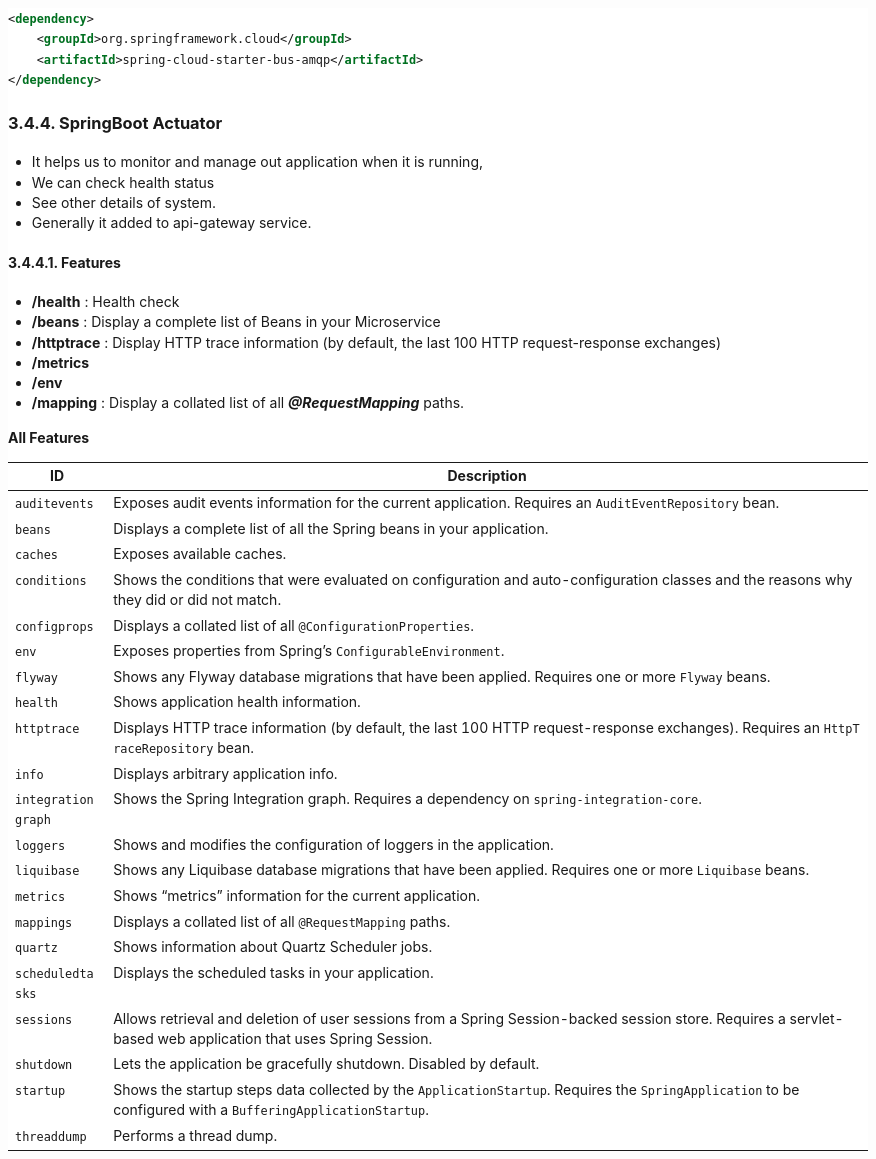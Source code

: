 ```xml 
<dependency>
    <groupId>org.springframework.cloud</groupId>
    <artifactId>spring-cloud-starter-bus-amqp</artifactId>
</dependency>
```

### 3.4.4. SpringBoot Actuator

- It helps us to monitor and manage out application when it is running,
- We can check health status
- See other details of system.
- Generally it added to api-gateway service.

#### 3.4.4.1. Features

- **/health** : Health check
- **/beans** : Display a complete list of Beans in your Microservice
- **/httptrace** : Display HTTP trace information (by default, the last 100 HTTP request-response exchanges)
- **/metrics**
- **/env**
- **/mapping** : Display a collated list of all **_@RequestMapping_** paths.

**All Features**

| ID  | Description |
| --- | --- |
| `auditevents` | Exposes audit events information for the current application. Requires an `AuditEventRepository` bean. |
| `beans` | Displays a complete list of all the Spring beans in your application. |
| `caches` | Exposes available caches. |
| `conditions` | Shows the conditions that were evaluated on configuration and auto-configuration classes and the reasons why they did or did not match. |
| `configprops` | Displays a collated list of all `@ConfigurationProperties`. |
| `env` | Exposes properties from Spring’s `ConfigurableEnvironment`. |
| `flyway` | Shows any Flyway database migrations that have been applied. Requires one or more `Flyway` beans. |
| `health` | Shows application health information. |
| `httptrace` | Displays HTTP trace information (by default, the last 100 HTTP request-response exchanges). Requires an `HttpTraceRepository` bean. |
| `info` | Displays arbitrary application info. |
| `integrationgraph` | Shows the Spring Integration graph. Requires a dependency on `spring-integration-core`. |
| `loggers` | Shows and modifies the configuration of loggers in the application. |
| `liquibase` | Shows any Liquibase database migrations that have been applied. Requires one or more `Liquibase` beans. |
| `metrics` | Shows “metrics” information for the current application. |
| `mappings` | Displays a collated list of all `@RequestMapping` paths. |
| `quartz` | Shows information about Quartz Scheduler jobs. |
| `scheduledtasks` | Displays the scheduled tasks in your application. |
| `sessions` | Allows retrieval and deletion of user sessions from a Spring Session-backed session store. Requires a servlet-based web application that uses Spring Session. |
| `shutdown` | Lets the application be gracefully shutdown. Disabled by default. |
| `startup` | Shows the startup steps data collected by the `ApplicationStartup`. Requires the `SpringApplication` to be configured with a `BufferingApplicationStartup`. |
| `threaddump` | Performs a thread dump. |
